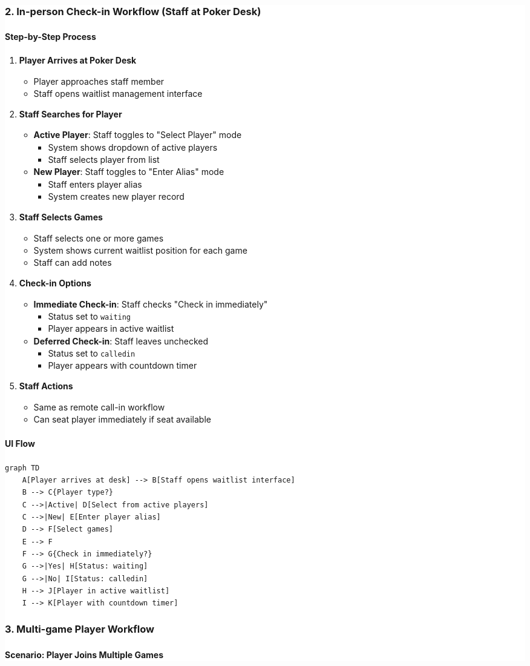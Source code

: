 ### 2. In-person Check-in Workflow (Staff at Poker Desk)

#### Step-by-Step Process

1. **Player Arrives at Poker Desk**
   - Player approaches staff member
   - Staff opens waitlist management interface

2. **Staff Searches for Player**
   - **Active Player**: Staff toggles to "Select Player" mode
     - System shows dropdown of active players
     - Staff selects player from list
   - **New Player**: Staff toggles to "Enter Alias" mode
     - Staff enters player alias
     - System creates new player record

3. **Staff Selects Games**
   - Staff selects one or more games
   - System shows current waitlist position for each game
   - Staff can add notes

4. **Check-in Options**
   - **Immediate Check-in**: Staff checks "Check in immediately"
     - Status set to `waiting`
     - Player appears in active waitlist
   - **Deferred Check-in**: Staff leaves unchecked
     - Status set to `calledin`
     - Player appears with countdown timer

5. **Staff Actions**
   - Same as remote call-in workflow
   - Can seat player immediately if seat available

#### UI Flow

```mermaid
graph TD
    A[Player arrives at desk] --> B[Staff opens waitlist interface]
    B --> C{Player type?}
    C -->|Active| D[Select from active players]
    C -->|New| E[Enter player alias]
    D --> F[Select games]
    E --> F
    F --> G{Check in immediately?}
    G -->|Yes| H[Status: waiting]
    G -->|No| I[Status: calledin]
    H --> J[Player in active waitlist]
    I --> K[Player with countdown timer]
```

### 3. Multi-game Player Workflow

#### Scenario: Player Joins Multiple Games
